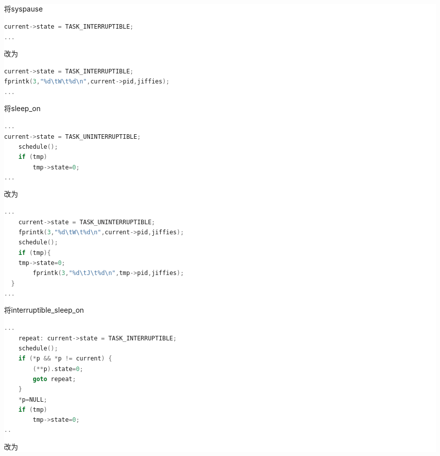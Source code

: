 将syspause

~~~c
current->state = TASK_INTERRUPTIBLE;
...
~~~

改为

~~~c
current->state = TASK_INTERRUPTIBLE;
fprintk(3,"%d\tW\t%d\n",current->pid,jiffies);
...
~~~

将sleep_on

~~~c
...	
current->state = TASK_UNINTERRUPTIBLE;
	schedule();
	if (tmp)
		tmp->state=0;
...
~~~

改为

~~~c
...	
	current->state = TASK_UNINTERRUPTIBLE;
	fprintk(3,"%d\tW\t%d\n",current->pid,jiffies);
	schedule();
	if (tmp){
    tmp->state=0;
		fprintk(3,"%d\tJ\t%d\n",tmp->pid,jiffies);
  }
...
~~~

将interruptible_sleep_on

~~~c
...
	repeat:	current->state = TASK_INTERRUPTIBLE;
	schedule();
	if (*p && *p != current) {
		(**p).state=0;
		goto repeat;
	}
	*p=NULL;
	if (tmp)
		tmp->state=0;
..
~~~

改为
